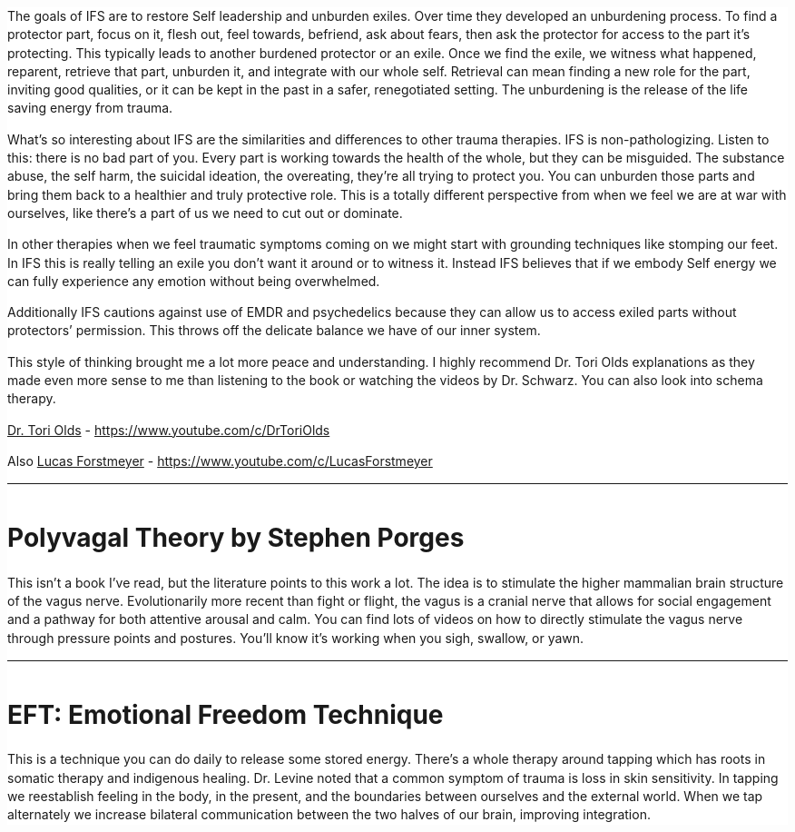 The goals of IFS are to restore Self leadership and unburden exiles. Over time they developed an unburdening process. To find a protector part, focus on it, flesh out, feel towards, befriend, ask about fears, then ask the protector for access to the part it’s protecting. This typically leads to another burdened protector or an exile. Once we find the exile, we witness what happened, reparent, retrieve that part, unburden it, and integrate with our whole self. Retrieval can mean finding a new role for the part, inviting good qualities, or it can be kept in the past in a safer, renegotiated setting. The unburdening is the release of the life saving energy from trauma.

What’s so interesting about IFS are the similarities and differences to other trauma therapies. IFS is non-pathologizing. Listen to this: there is no bad part of you. Every part is working towards the health of the whole, but they can be misguided. The substance abuse, the self harm, the suicidal ideation, the overeating, they’re all trying to protect you. You can unburden those parts and bring them back to a healthier and truly protective role. This is a totally different perspective from when we feel we are at war with ourselves, like there’s a part of us we need to cut out or dominate.

In other therapies when we feel traumatic symptoms coming on we might start with grounding techniques like stomping our feet. In IFS this is really telling an exile you don’t want it around or to witness it. Instead IFS believes that if we embody Self energy we can fully experience any emotion without being overwhelmed.

Additionally IFS cautions against use of EMDR and psychedelics because they can allow us to access exiled parts without protectors’ permission. This throws off the delicate balance we have of our inner system.

This style of thinking brought me a lot more peace and understanding. I highly recommend Dr. Tori Olds explanations as they made even more sense to me than listening to the book or watching the videos by Dr. Schwarz. You can also look into schema therapy.

[Dr. Tori Olds](https://www.youtube.com/c/DrToriOlds) - https://www.youtube.com/c/DrToriOlds

Also [Lucas Forstmeyer](https://www.youtube.com/c/LucasForstmeyer) - https://www.youtube.com/c/LucasForstmeyer

---

# Polyvagal Theory by Stephen Porges

This isn’t a book I’ve read, but the literature points to this work a lot. The idea is to stimulate the higher mammalian brain structure of the vagus nerve. Evolutionarily more recent than fight or flight, the vagus is a cranial nerve that allows for social engagement and a pathway for both attentive arousal and calm. You can find lots of videos on how to directly stimulate the vagus nerve through pressure points and postures. You’ll know it’s working when you sigh, swallow, or yawn.

---

# EFT: Emotional Freedom Technique

This is a technique you can do daily to release some stored energy. There’s a whole therapy around tapping which has roots in somatic therapy and indigenous healing. Dr. Levine noted that a common symptom of trauma is loss in skin sensitivity. In tapping we reestablish feeling in the body, in the present, and the boundaries between ourselves and the external world. When we tap alternately we increase bilateral communication between the two halves of our brain, improving integration.
